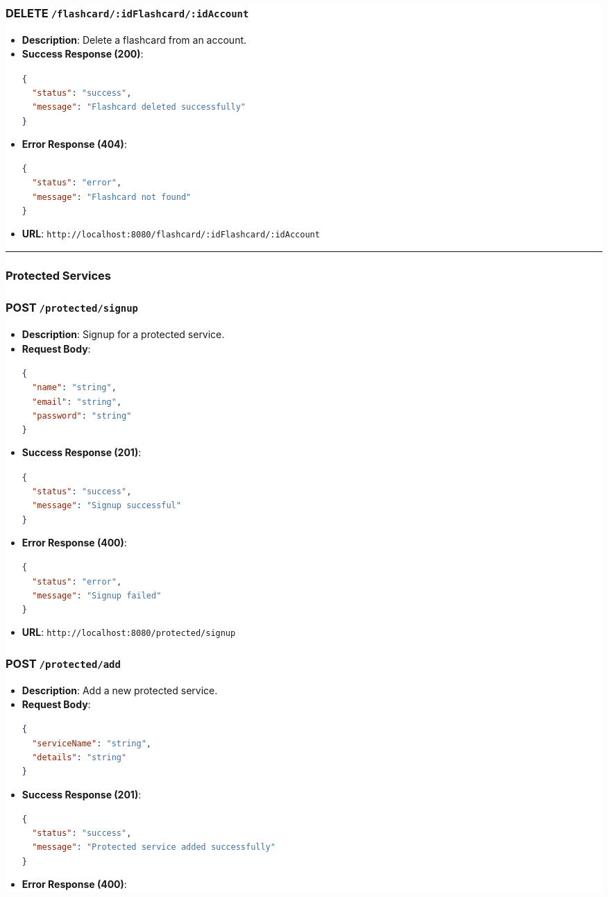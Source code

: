 ### DELETE `/flashcard/:idFlashcard/:idAccount`
- **Description**: Delete a flashcard from an account.
- **Success Response (200)**:
  ```json
  {
    "status": "success",
    "message": "Flashcard deleted successfully"
  }
  ```
- **Error Response (404)**:
  ```json
  {
    "status": "error",
    "message": "Flashcard not found"
  }
  ```
- **URL**: `http://localhost:8080/flashcard/:idFlashcard/:idAccount`

---

### Protected Services

### POST `/protected/signup`
- **Description**: Signup for a protected service.
- **Request Body**:
  ```json
  {
    "name": "string",
    "email": "string",
    "password": "string"
  }
  ```
- **Success Response (201)**:
  ```json
  {
    "status": "success",
    "message": "Signup successful"
  }
  ```
- **Error Response (400)**:
  ```json
  {
    "status": "error",
    "message": "Signup failed"
  }
  ```
- **URL**: `http://localhost:8080/protected/signup`

### POST `/protected/add`
- **Description**: Add a new protected service.
- **Request Body**:
  ```json
  {
    "serviceName": "string",
    "details": "string"
  }
  ```
- **Success Response (201)**:
  ```json
  {
    "status": "success",
    "message": "Protected service added successfully"
  }
  ```
- **Error Response (400)**: